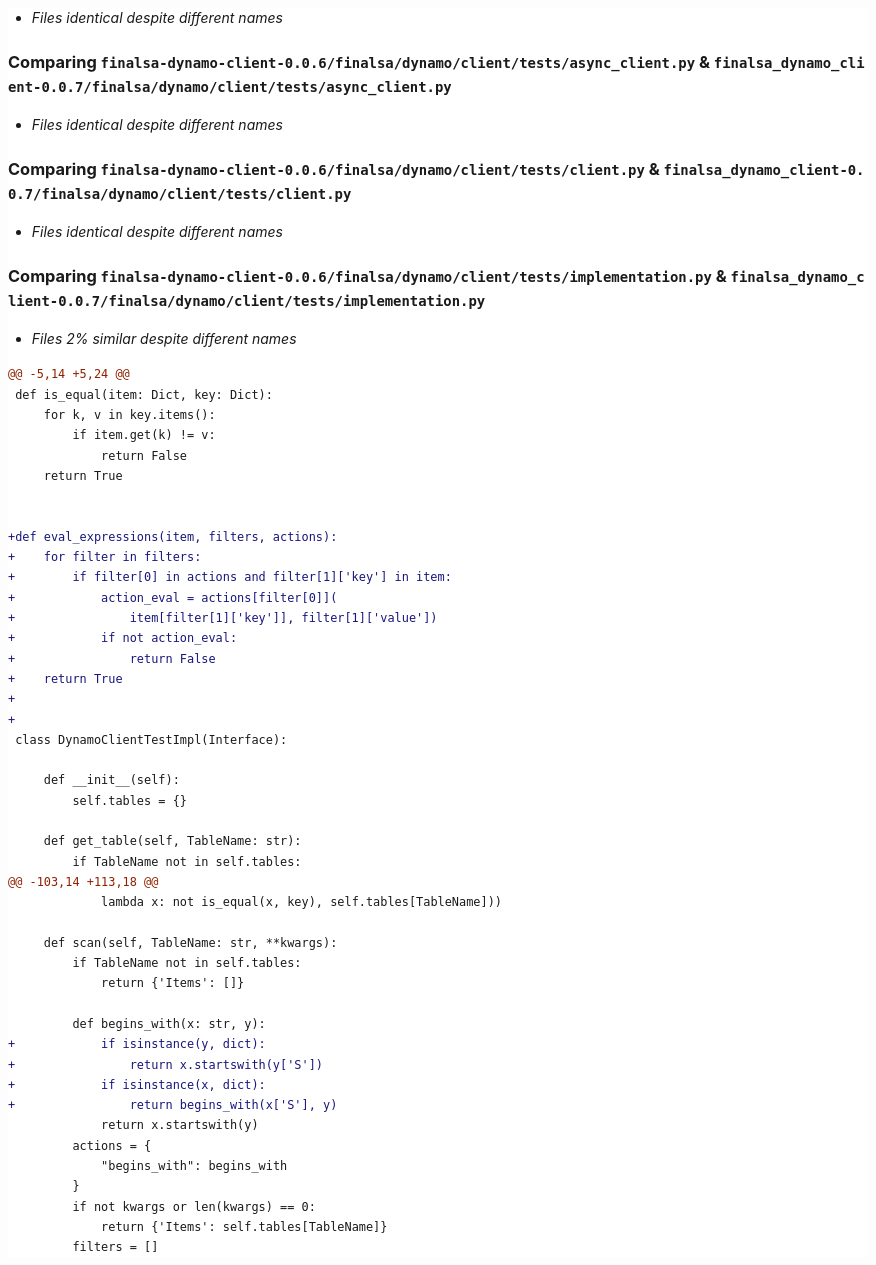 * *Files identical despite different names*

### Comparing `finalsa-dynamo-client-0.0.6/finalsa/dynamo/client/tests/async_client.py` & `finalsa_dynamo_client-0.0.7/finalsa/dynamo/client/tests/async_client.py`

 * *Files identical despite different names*

### Comparing `finalsa-dynamo-client-0.0.6/finalsa/dynamo/client/tests/client.py` & `finalsa_dynamo_client-0.0.7/finalsa/dynamo/client/tests/client.py`

 * *Files identical despite different names*

### Comparing `finalsa-dynamo-client-0.0.6/finalsa/dynamo/client/tests/implementation.py` & `finalsa_dynamo_client-0.0.7/finalsa/dynamo/client/tests/implementation.py`

 * *Files 2% similar despite different names*

```diff
@@ -5,14 +5,24 @@
 def is_equal(item: Dict, key: Dict):
     for k, v in key.items():
         if item.get(k) != v:
             return False
     return True
 
 
+def eval_expressions(item, filters, actions):
+    for filter in filters:
+        if filter[0] in actions and filter[1]['key'] in item:
+            action_eval = actions[filter[0]](
+                item[filter[1]['key']], filter[1]['value'])
+            if not action_eval:
+                return False
+    return True
+
+
 class DynamoClientTestImpl(Interface):
 
     def __init__(self):
         self.tables = {}
 
     def get_table(self, TableName: str):
         if TableName not in self.tables:
@@ -103,14 +113,18 @@
             lambda x: not is_equal(x, key), self.tables[TableName]))
 
     def scan(self, TableName: str, **kwargs):
         if TableName not in self.tables:
             return {'Items': []}
 
         def begins_with(x: str, y):
+            if isinstance(y, dict):
+                return x.startswith(y['S'])
+            if isinstance(x, dict):
+                return begins_with(x['S'], y)
             return x.startswith(y)
         actions = {
             "begins_with": begins_with
         }
         if not kwargs or len(kwargs) == 0:
             return {'Items': self.tables[TableName]}
         filters = []
```